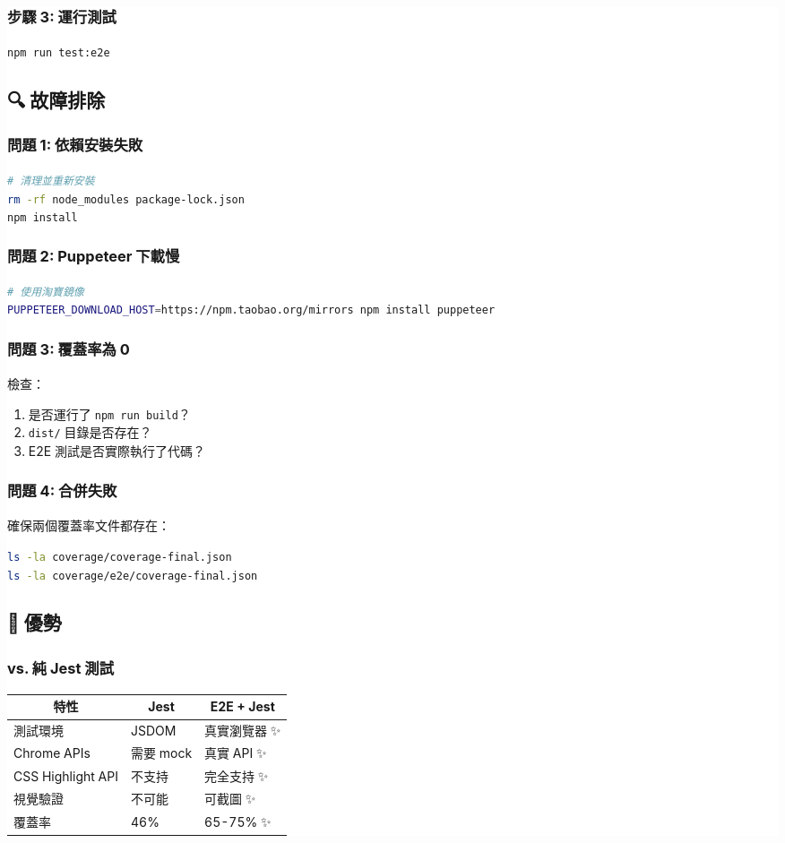 ### 步驟 3: 運行測試

```bash
npm run test:e2e
```

## 🔍 故障排除

### 問題 1: 依賴安裝失敗

```bash
# 清理並重新安裝
rm -rf node_modules package-lock.json
npm install
```

### 問題 2: Puppeteer 下載慢

```bash
# 使用淘寶鏡像
PUPPETEER_DOWNLOAD_HOST=https://npm.taobao.org/mirrors npm install puppeteer
```

### 問題 3: 覆蓋率為 0

檢查：
1. 是否運行了 `npm run build`？
2. `dist/` 目錄是否存在？
3. E2E 測試是否實際執行了代碼？

### 問題 4: 合併失敗

確保兩個覆蓋率文件都存在：
```bash
ls -la coverage/coverage-final.json
ls -la coverage/e2e/coverage-final.json
```

## 🌟 優勢

### vs. 純 Jest 測試

| 特性 | Jest | E2E + Jest |
|------|------|-----------|
| 測試環境 | JSDOM | 真實瀏覽器 ✨ |
| Chrome APIs | 需要 mock | 真實 API ✨ |
| CSS Highlight API | 不支持 | 完全支持 ✨ |
| 視覺驗證 | 不可能 | 可截圖 ✨ |
| 覆蓋率 | 46% | 65-75% ✨ |
